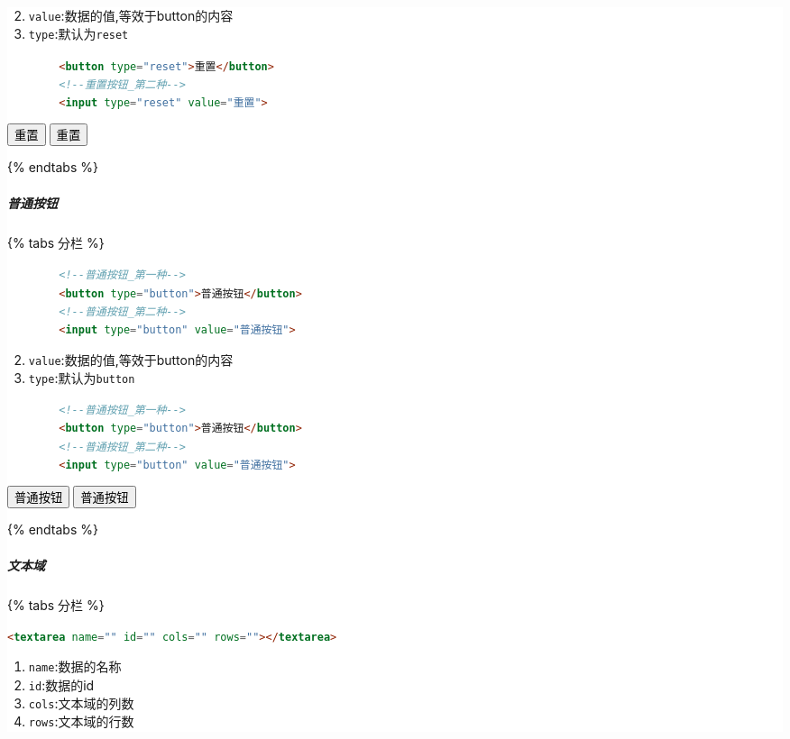 

2. `value`:数据的值,等效于button的内容
3. `type`:默认为`reset`


```html
        <button type="reset">重置</button>
        <!--重置按钮_第二种-->
        <input type="reset" value="重置">
```



<button type="reset">重置</button>
<input type="reset" value="重置">


{% endtabs %}

##### 普通按钮
{% tabs 分栏 %}

```html
        <!--普通按钮_第一种-->
        <button type="button">普通按钮</button>
        <!--普通按钮_第二种-->
        <input type="button" value="普通按钮">
```



2. `value`:数据的值,等效于button的内容
3. `type`:默认为`button`


```html
        <!--普通按钮_第一种-->
        <button type="button">普通按钮</button>
        <!--普通按钮_第二种-->
        <input type="button" value="普通按钮">
```



<button type="button">普通按钮</button>
<input type="button" value="普通按钮">

{% endtabs %}

##### 文本域
{% tabs 分栏 %}

```html
<textarea name="" id="" cols="" rows=""></textarea>
```



1. `name`:数据的名称
2. `id`:数据的id
3. `cols`:文本域的列数
4. `rows`:文本域的行数
